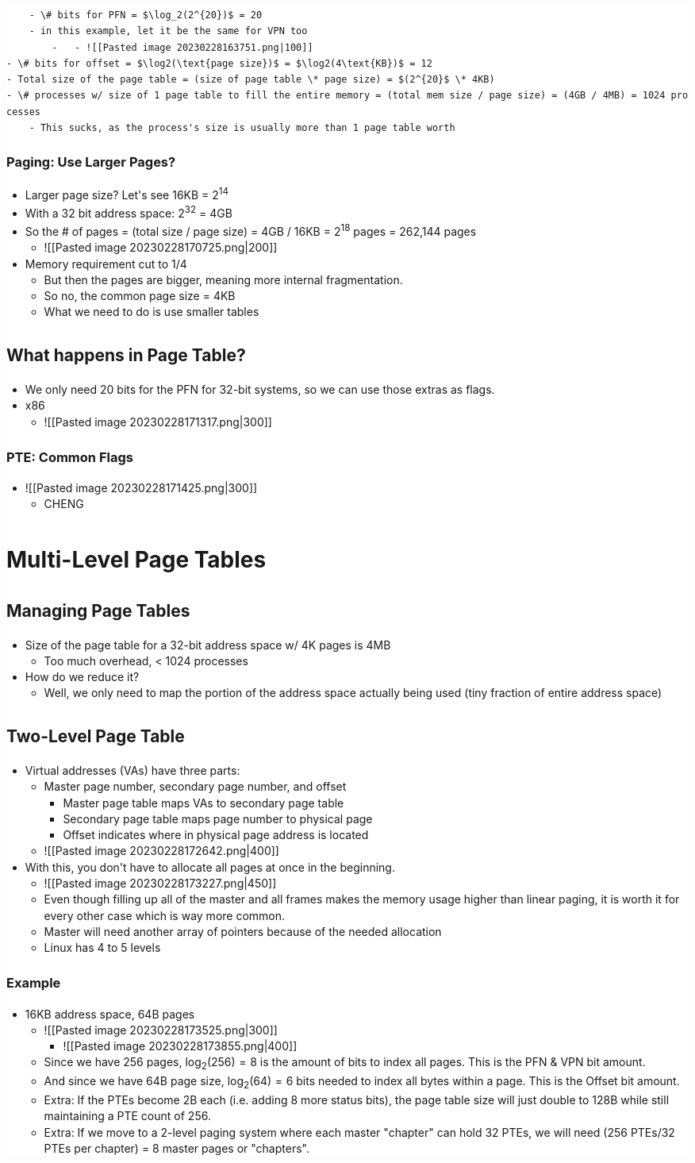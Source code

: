 		- \# bits for PFN = $\log_2(2^{20})$ = 20
		- in this example, let it be the same for VPN too
			- 	- ![[Pasted image 20230228163751.png|100]]
	- \# bits for offset = $\log2(\text{page size})$ = $\log2(4\text{KB})$ = 12
	- Total size of the page table = (size of page table \* page size) = $(2^{20}$ \* 4KB)
	- \# processes w/ size of 1 page table to fill the entire memory = (total mem size / page size) = (4GB / 4MB) = 1024 processes
		- This sucks, as the process's size is usually more than 1 page table worth
### Paging: Use Larger Pages?
- Larger page size? Let's see 16KB = $2^{14}$
- With a 32 bit address space: $2^{32}$ = 4GB
- So the \# of pages = (total size / page size) = 4GB / 16KB = $2^{18}$ pages = 262,144 pages
	- ![[Pasted image 20230228170725.png|200]]
- Memory requirement cut to 1/4
	- But then the pages are bigger, meaning more internal fragmentation.
	- So no, the common page size = 4KB
	- What we need to do is use smaller tables
## What happens in Page Table?
- We only need 20 bits for the PFN for 32-bit systems, so we can use those extras as flags.
- x86
	- ![[Pasted image 20230228171317.png|300]]
### PTE: Common Flags
- ![[Pasted image 20230228171425.png|300]]
	- CHENG
# Multi-Level Page Tables
## Managing Page Tables
- Size of the page table for a 32-bit address space w/ 4K pages is 4MB
	- Too much overhead, < 1024 processes
- How do we reduce it?
	- Well, we only need to map the portion of the address space actually being used (tiny fraction of entire address space)
## Two-Level Page Table
- Virtual addresses (VAs) have three parts:
	- Master page number, secondary page number, and offset
		- Master page table maps VAs to secondary page table
		- Secondary page table maps page number to physical page
		- Offset indicates where in physical page address is located
	- ![[Pasted image 20230228172642.png|400]]
- With this, you don't have to allocate all pages at once in the beginning.
	- ![[Pasted image 20230228173227.png|450]]
	- Even though filling up all of the master and all frames makes the memory usage higher than linear paging, it is worth it for every other case which is way more common.
	- Master will need another array of pointers because of the needed allocation
	- Linux has 4 to 5 levels
### Example
- 16KB address space, 64B pages
	- ![[Pasted image 20230228173525.png|300]]
		- ![[Pasted image 20230228173855.png|400]]
	- Since we have 256 pages, $\log_{2}(256)=8$ is the amount of bits to index all pages. This is the PFN & VPN bit amount.
	- And since we have 64B page size, $\log_{2}(64)=6$ bits needed to index all bytes within a page. This is the Offset bit amount.
	- Extra: If the PTEs become 2B each (i.e. adding 8 more status bits), the page table size will just double to 128B while still maintaining a PTE count of 256.
	- Extra: If we move to a 2-level paging system where each master "chapter" can hold 32 PTEs, we will need (256 PTEs/32 PTEs per chapter) = 8 master pages or "chapters".